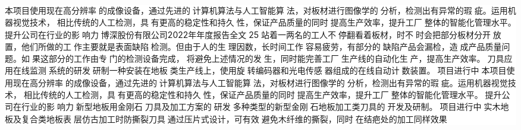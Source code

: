 本项目使用现在高分辨率
的成像设备，通过先进的
计算机算法与人工智能算
法，对板材进行图像学的
分析，检测出有异常的瑕
疵。运用机器视觉技术，
相比传统的人工检测，具
有更高的稳定性和持久
性，保证产品质量的同时
提高生产效率，提升工厂
整体的智能化管理水平。
提升公司在行业的影
响力
博深股份有限公司2022年年度报告全文
25
站着一两名的工人不
停翻看着板材，时不
时会把部分板材分开
放置，他们所做的工
作主要就是表面缺陷
检测。但由于人的生
理因数，长时间工作
容易疲劳，有部分的
缺陷产品会漏检，造
成产品质量问题。如
果这部分的工作由专
门的检测设备完成，
将避免上述情况的发
生，同时能完善工厂
生产线的自动化生
产，提高生产效率。
刀具应用在线监测
系统的研发
研制一种安装在地板
类生产线上，使用旋
转编码器和光电传感
器组成的在线自动计
数装置。
项目进行中
本项目使用现在高分辨率
的成像设备，通过先进的
计算机算法与人工智能算
法，对板材进行图像学的
分析，检测出有异常的瑕
疵。运用机器视觉技术，
相比传统的人工检测，具
有更高的稳定性和持久
性，保证产品质量的同时
提高生产效率，提升工厂
整体的智能化管理水平。
提升公司在行业的影
响力
新型地板用金刚石
刀具及加工方案的
研发
多种类型的新型金刚
石地板加工类刀具的
开发及研制。
项目进行中
实木地板及复合类地板表
层仿古加工时防撕裂刀具
通过压片式设计，可有效
避免木纤维的撕裂，同时
在结疤处的加工同样效果